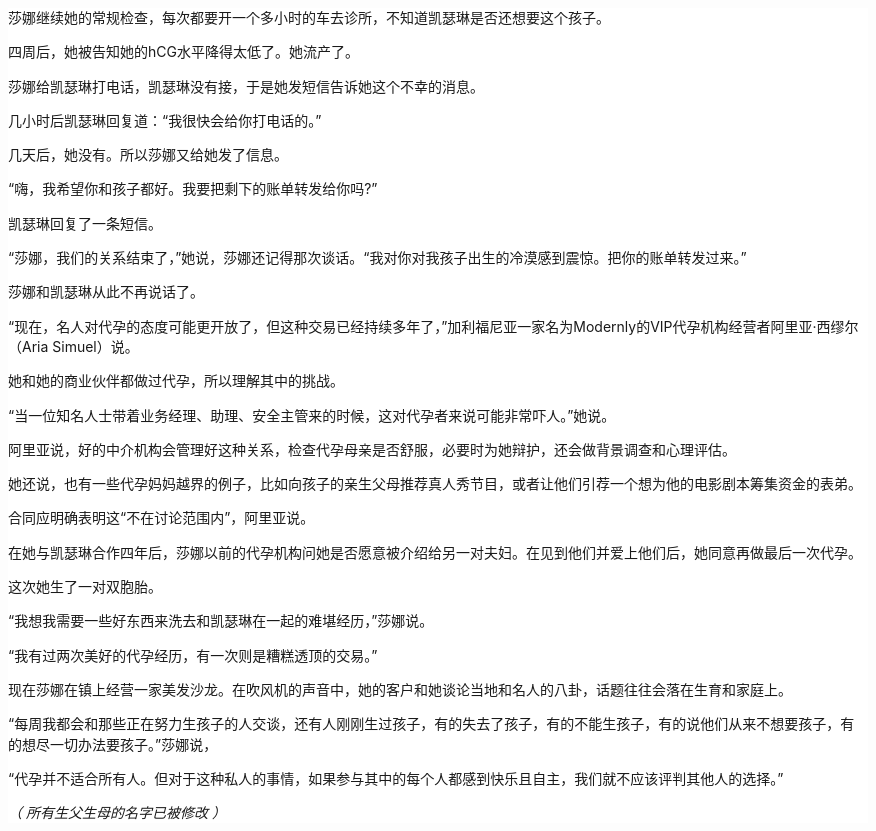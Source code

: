 莎娜继续她的常规检查，每次都要开一个多小时的车去诊所，不知道凯瑟琳是否还想要这个孩子。

四周后，她被告知她的hCG水平降得太低了。她流产了。

莎娜给凯瑟琳打电话，凯瑟琳没有接，于是她发短信告诉她这个不幸的消息。

几小时后凯瑟琳回复道：“我很快会给你打电话的。”

几天后，她没有。所以莎娜又给她发了信息。

“嗨，我希望你和孩子都好。我要把剩下的账单转发给你吗?”

凯瑟琳回复了一条短信。

“莎娜，我们的关系结束了，”她说，莎娜还记得那次谈话。“我对你对我孩子出生的冷漠感到震惊。把你的账单转发过来。”

莎娜和凯瑟琳从此不再说话了。

“现在，名人对代孕的态度可能更开放了，但这种交易已经持续多年了，”加利福尼亚一家名为Modernly的VIP代孕机构经营者阿里亚·西缪尔（Aria Simuel）说。

她和她的商业伙伴都做过代孕，所以理解其中的挑战。

“当一位知名人士带着业务经理、助理、安全主管来的时候，这对代孕者来说可能非常吓人。”她说。

阿里亚说，好的中介机构会管理好这种关系，检查代孕母亲是否舒服，必要时为她辩护，还会做背景调查和心理评估。

她还说，也有一些代孕妈妈越界的例子，比如向孩子的亲生父母推荐真人秀节目，或者让他们引荐一个想为他的电影剧本筹集资金的表弟。

合同应明确表明这“不在讨论范围内”，阿里亚说。

在她与凯瑟琳合作四年后，莎娜以前的代孕机构问她是否愿意被介绍给另一对夫妇。在见到他们并爱上他们后，她同意再做最后一次代孕。

这次她生了一对双胞胎。

“我想我需要一些好东西来洗去和凯瑟琳在一起的难堪经历，”莎娜说。

“我有过两次美好的代孕经历，有一次则是糟糕透顶的交易。”

现在莎娜在镇上经营一家美发沙龙。在吹风机的声音中，她的客户和她谈论当地和名人的八卦，话题往往会落在生育和家庭上。

“每周我都会和那些正在努力生孩子的人交谈，还有人刚刚生过孩子，有的失去了孩子，有的不能生孩子，有的说他们从来不想要孩子，有的想尽一切办法要孩子。”莎娜说，

“代孕并不适合所有人。但对于这种私人的事情，如果参与其中的每个人都感到快乐且自主，我们就不应该评判其他人的选择。”

_（_ _所有生父生母的名字已被修改_ _）_


